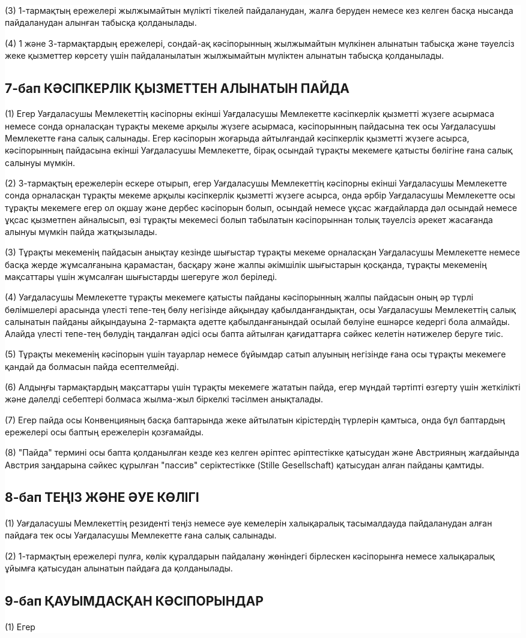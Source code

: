 (3) 1-тармақтың ережелері жылжымайтын мүлікті тікелей пайдаланудан, жалға беруден немесе кез келген басқа нысанда пайдаланудан алынған табысқа қолданылады.

(4) 1 және 3-тармақтардың ережелері, сондай-ақ кәсіпорынның жылжымайтын мүлкінен алынатын табысқа және тәуелсіз жеке қызметтер көрсету үшін пайдаланылатын жылжымайтын мүліктен алынатын табысқа қолданылады.

## 7-бап КӘСІПКЕРЛІК ҚЫЗМЕТТЕН АЛЫНАТЫН ПАЙДА

(1) Егер Уағдаласушы Мемлекеттің кәсіпорны екінші Уағдаласушы Мемлекетте кәсіпкерлік қызметті жүзеге асырмаса немесе сонда орналасқан тұрақты мекеме арқылы жүзеге асырмаса, кәсіпорынның пайдасына тек осы Уағдаласушы Мемлекетте ғана салық салынады. Егер кәсіпорын жоғарыда айтылғандай кәсіпкерлік қызметті жүзеге асырса, кәсіпорынның пайдасына екінші Уағдаласушы Мемлекетте, бірақ осындай тұрақты мекемеге қатысты бөлігіне ғана салық салынуы мүмкін.

(2) 3-тармақтың ережелерін ескере отырып, егер Уағдаласушы Мемлекеттің кәсіпорны екінші Уағдаласушы Мемлекетте сонда орналасқан тұрақты мекеме арқылы кәсіпкерлік қызметті жүзеге асырса, онда әрбір Уағдаласушы Мемлекетте осы тұрақты мекемеге егер ол оқшау және дербес кәсіпорын болып, осындай немесе ұқсас жағдайларда дәл осындай немесе ұқсас қызметпен айналысып, өзі тұрақты мекемесі болып табылатын кәсіпорыннан толық тәуелсіз әрекет жасағанда алынуы мүмкін пайда жатқызылады.

(3) Тұрақты мекеменің пайдасын анықтау кезінде шығыстар тұрақты мекеме орналасқан Уағдаласушы Мемлекетте немесе басқа жерде жұмсалғанына қарамастан, басқару және жалпы әкімшілік шығыстарын қосқанда, тұрақты мекеменің мақсаттары үшін жұмсалған шығыстарды шегеруге жол беріледі.

(4) Уағдаласушы Мемлекетте тұрақты мекемеге қатысты пайданы кәсіпорынның жалпы пайдасын оның әр түрлі бөлімшелері арасында үлесті тепе-тең бөлу негізінде айқындау қабылданғандықтан, осы Уағдаласушы Мемлекеттің салық салынатын пайданы айқындауына 2-тармақта әдетте қабылданғанындай осылай бөлуіне ешнәрсе кедергі бола алмайды. Алайда үлесті тепе-тең бөлудің таңдалған әдісі осы бапта айтылған қағидаттарға сәйкес келетін нәтижелер беруге тиіс.

(5) Тұрақты мекеменің кәсіпорын үшін тауарлар немесе бұйымдар сатып алуының негізінде ғана осы тұрақты мекемеге қандай да болмасын пайда есептелмейді.

(6) Алдыңғы тармақтардың мақсаттары үшін тұрақты мекемеге жататын пайда, егер мұндай тәртіпті өзгерту үшін жеткілікті және дәлелді себептері болмаса жылма-жыл біркелкі тәсілмен анықталады.

(7) Егер пайда осы Конвенцияның басқа баптарында жеке айтылатын кірістердің түрлерін қамтыса, онда бұл баптардың ережелері осы баптың ережелерін қозғамайды.

(8) "Пайда" термині осы бапта қолданылған кезде кез келген әріптес әріптестікке қатысудан және Австрияның жағдайында Австрия заңдарына сәйкес құрылған "пассив" серіктестікке (Stille Gesellschaft) қатысудан алған пайданы қамтиды.

## 8-бап ТЕҢІЗ ЖӘНЕ ӘУЕ КӨЛІГІ

(1) Уағдаласушы Мемлекеттің резиденті теңіз немесе әуе кемелерін халықаралық тасымалдауда пайдаланудан алған пайдаға тек осы Уағдаласушы Мемлекетте ғана салық салынады.

(2) 1-тармақтың ережелері пулға, көлік құралдарын пайдалану жөніндегі бірлескен кәсіпорынға немесе халықаралық ұйымға қатысудан алынатын пайдаға да қолданылады.

## 9-бап ҚАУЫМДАСҚАН КӘСІПОРЫНДАР

(1) Егер
